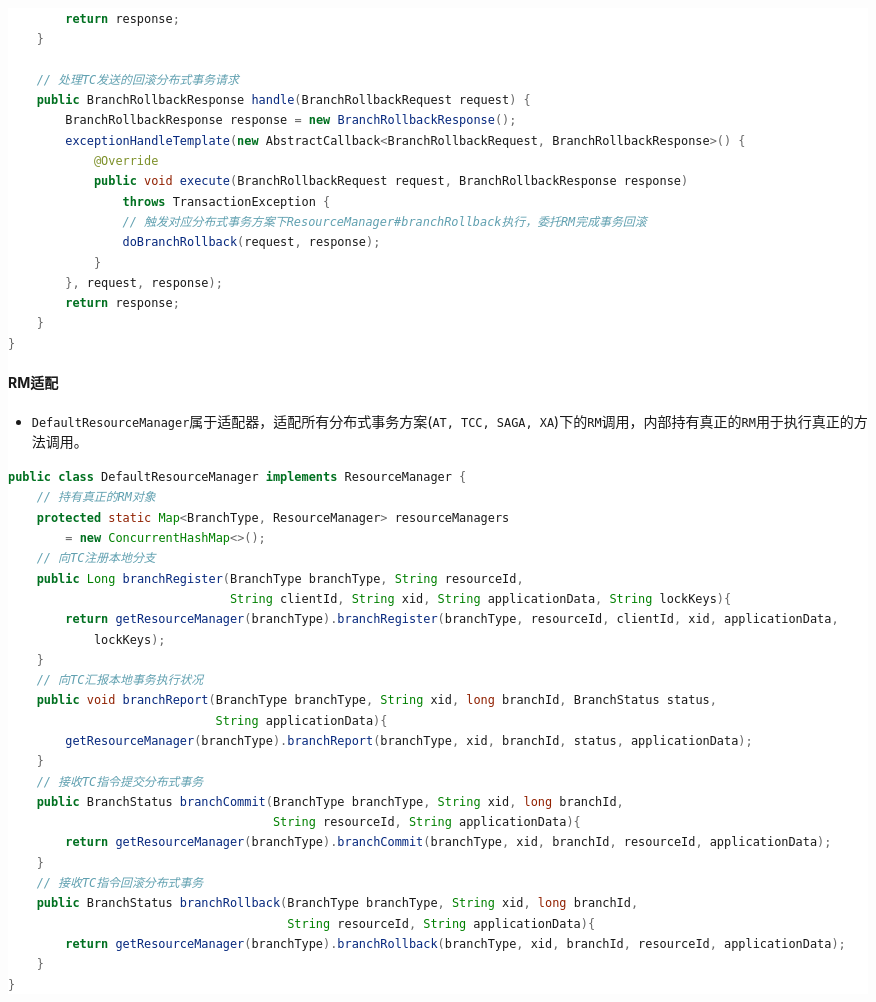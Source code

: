 ```java
        return response;
    }

    // 处理TC发送的回滚分布式事务请求
    public BranchRollbackResponse handle(BranchRollbackRequest request) {
        BranchRollbackResponse response = new BranchRollbackResponse();
        exceptionHandleTemplate(new AbstractCallback<BranchRollbackRequest, BranchRollbackResponse>() {
            @Override
            public void execute(BranchRollbackRequest request, BranchRollbackResponse response)
                throws TransactionException {
                // 触发对应分布式事务方案下ResourceManager#branchRollback执行，委托RM完成事务回滚
                doBranchRollback(request, response);
            }
        }, request, response);
        return response;
    }
}
```
#### RM适配

* `DefaultResourceManager`属于适配器，适配所有分布式事务方案(`AT, TCC, SAGA, XA`)下的`RM`调用，内部持有真正的`RM`用于执行真正的方法调用。

```java
public class DefaultResourceManager implements ResourceManager {
    // 持有真正的RM对象
    protected static Map<BranchType, ResourceManager> resourceManagers
        = new ConcurrentHashMap<>();
	// 向TC注册本地分支
    public Long branchRegister(BranchType branchType, String resourceId,
                               String clientId, String xid, String applicationData, String lockKeys){
        return getResourceManager(branchType).branchRegister(branchType, resourceId, clientId, xid, applicationData,
            lockKeys);
    }
	// 向TC汇报本地事务执行状况
    public void branchReport(BranchType branchType, String xid, long branchId, BranchStatus status,
                             String applicationData){
        getResourceManager(branchType).branchReport(branchType, xid, branchId, status, applicationData);
    }
    // 接收TC指令提交分布式事务
    public BranchStatus branchCommit(BranchType branchType, String xid, long branchId,
                                     String resourceId, String applicationData){
        return getResourceManager(branchType).branchCommit(branchType, xid, branchId, resourceId, applicationData);
    }
	// 接收TC指令回滚分布式事务
    public BranchStatus branchRollback(BranchType branchType, String xid, long branchId,
                                       String resourceId, String applicationData){
        return getResourceManager(branchType).branchRollback(branchType, xid, branchId, resourceId, applicationData);
    }
}
```
